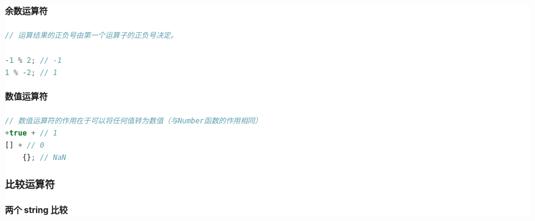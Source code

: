 #### 余数运算符

```js
// 运算结果的正负号由第一个运算子的正负号决定。

-1 % 2; // -1
1 % -2; // 1
```

#### 数值运算符

```js
// 数值运算符的作用在于可以将任何值转为数值（与Number函数的作用相同）
+true + // 1
[] + // 0
    {}; // NaN
```

### 比较运算符

#### 两个 string 比较

